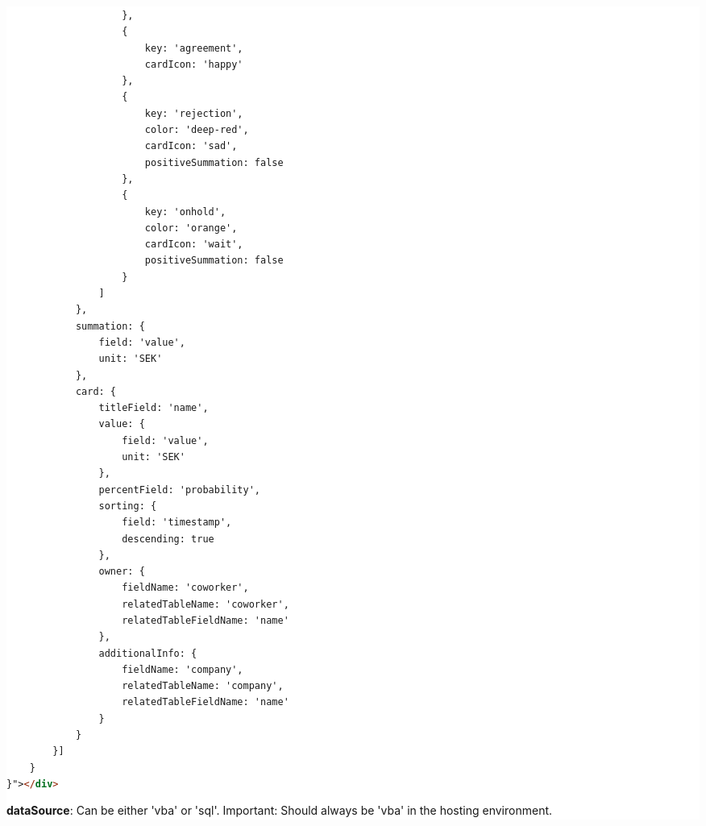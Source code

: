 ```html
					},
					{
						key: 'agreement',
						cardIcon: 'happy'
					},
					{
						key: 'rejection',
						color: 'deep-red',
						cardIcon: 'sad',
						positiveSummation: false
					},
					{
						key: 'onhold',
						color: 'orange',
						cardIcon: 'wait',
						positiveSummation: false
					}
				]
			},
			summation: {
				field: 'value',
				unit: 'SEK'
			},
			card: {
				titleField: 'name',
				value: {
					field: 'value',
					unit: 'SEK'
				},
				percentField: 'probability',
				sorting: {
					field: 'timestamp',
					descending: true
				},
				owner: {
					fieldName: 'coworker',
					relatedTableName: 'coworker',
					relatedTableFieldName: 'name'
				},
				additionalInfo: {
					fieldName: 'company',
					relatedTableName: 'company',
					relatedTableFieldName: 'name'
				}
			}
		}]
	}
}"></div>
```

**dataSource**: Can be either 'vba' or 'sql'. Important: Should always be 'vba' in the hosting environment.
